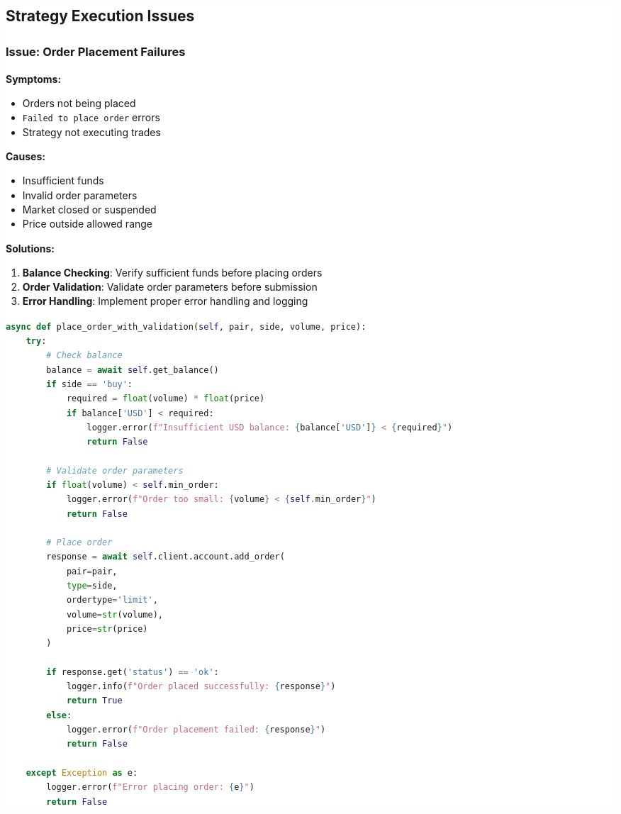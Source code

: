 ## Strategy Execution Issues

### Issue: Order Placement Failures
**Symptoms:**
- Orders not being placed
- `Failed to place order` errors
- Strategy not executing trades

**Causes:**
- Insufficient funds
- Invalid order parameters
- Market closed or suspended
- Price outside allowed range

**Solutions:**
1. **Balance Checking**: Verify sufficient funds before placing orders
2. **Order Validation**: Validate order parameters before submission
3. **Error Handling**: Implement proper error handling and logging

```python
async def place_order_with_validation(self, pair, side, volume, price):
    try:
        # Check balance
        balance = await self.get_balance()
        if side == 'buy':
            required = float(volume) * float(price)
            if balance['USD'] < required:
                logger.error(f"Insufficient USD balance: {balance['USD']} < {required}")
                return False
        
        # Validate order parameters
        if float(volume) < self.min_order:
            logger.error(f"Order too small: {volume} < {self.min_order}")
            return False
        
        # Place order
        response = await self.client.account.add_order(
            pair=pair,
            type=side,
            ordertype='limit',
            volume=str(volume),
            price=str(price)
        )
        
        if response.get('status') == 'ok':
            logger.info(f"Order placed successfully: {response}")
            return True
        else:
            logger.error(f"Order placement failed: {response}")
            return False
            
    except Exception as e:
        logger.error(f"Error placing order: {e}")
        return False
```
